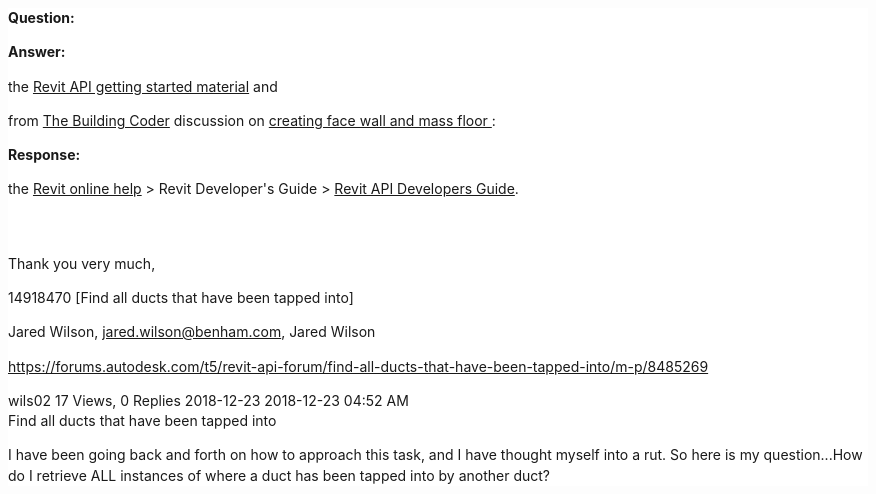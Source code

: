<head>
<meta http-equiv="Content-Type" content="text/html; charset=utf-8">
<link rel="stylesheet" type="text/css" href="bc.css">
<script src="https://cdn.rawgit.com/google/code-prettify/master/loader/run_prettify.js" type="text/javascript"></script>
</head>



###

#### <a name="2"></a>

**Question:**

<pre class="code">
</pre>

**Answer:**

the [Revit API getting started material](https://thebuildingcoder.typepad.com/blog/about-the-author.html#2) and

from [The Building Coder](https://thebuildingcoder.typepad.com) discussion
on [creating face wall and mass floor
](https://thebuildingcoder.typepad.com/blog/2017/12/creating-face-wall-and-mass-floor.html):

**Response:**

the [Revit online help](http://help.autodesk.com/view/RVT/2019/ENU) &gt;
Revit Developer's Guide
&gt; [Revit API Developers Guide](http://help.autodesk.com/view/RVT/2019/ENU/?guid=Revit_API_Revit_API_Developers_Guide_html).

#### <a name="3"></a>

#### <a name="4"></a>

<center>
<img src="img/.png" alt="" width="600">
</center>

Thank you very much,

14918470 [Find all ducts that have been tapped into]

Jared Wilson, jared.wilson@benham.com, Jared Wilson

https://forums.autodesk.com/t5/revit-api-forum/find-all-ducts-that-have-been-tapped-into/m-p/8485269

wils02  17 Views, 0 Replies 2018-12-23
‎2018-12-23 04:52 AM  
Find all ducts that have been tapped into

I have been going back and forth on how to approach this task, and I have thought myself into a rut. So here is my question...How do I retrieve ALL instances of where a duct has been tapped into by another duct?
